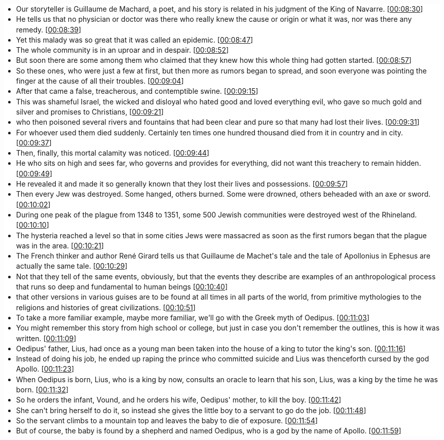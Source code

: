 *  Our storyteller is Guillaume de Machard, a poet, and his story is related in his judgment of the King of Navarre. [[00:08:30](https://www.youtube.com/watch?v=V-QAXz3dfb8&t=510.84s)]
*  He tells us that no physician or doctor was there who really knew the cause or origin or what it was, nor was there any remedy. [[00:08:39](https://www.youtube.com/watch?v=V-QAXz3dfb8&t=519.84s)]
*  Yet this malady was so great that it was called an epidemic. [[00:08:47](https://www.youtube.com/watch?v=V-QAXz3dfb8&t=527.84s)]
*  The whole community is in an uproar and in despair. [[00:08:52](https://www.youtube.com/watch?v=V-QAXz3dfb8&t=532.84s)]
*  But soon there are some among them who claimed that they knew how this whole thing had gotten started. [[00:08:57](https://www.youtube.com/watch?v=V-QAXz3dfb8&t=537.84s)]
*  So these ones, who were just a few at first, but then more as rumors began to spread, and soon everyone was pointing the finger at the cause of all their troubles. [[00:09:04](https://www.youtube.com/watch?v=V-QAXz3dfb8&t=544.84s)]
*  After that came a false, treacherous, and contemptible swine. [[00:09:15](https://www.youtube.com/watch?v=V-QAXz3dfb8&t=555.84s)]
*  This was shameful Israel, the wicked and disloyal who hated good and loved everything evil, who gave so much gold and silver and promises to Christians, [[00:09:21](https://www.youtube.com/watch?v=V-QAXz3dfb8&t=561.84s)]
*  who then poisoned several rivers and fountains that had been clear and pure so that many had lost their lives. [[00:09:31](https://www.youtube.com/watch?v=V-QAXz3dfb8&t=571.84s)]
*  For whoever used them died suddenly. Certainly ten times one hundred thousand died from it in country and in city. [[00:09:37](https://www.youtube.com/watch?v=V-QAXz3dfb8&t=577.84s)]
*  Then, finally, this mortal calamity was noticed. [[00:09:44](https://www.youtube.com/watch?v=V-QAXz3dfb8&t=584.84s)]
*  He who sits on high and sees far, who governs and provides for everything, did not want this treachery to remain hidden. [[00:09:49](https://www.youtube.com/watch?v=V-QAXz3dfb8&t=589.84s)]
*  He revealed it and made it so generally known that they lost their lives and possessions. [[00:09:57](https://www.youtube.com/watch?v=V-QAXz3dfb8&t=597.84s)]
*  Then every Jew was destroyed. Some hanged, others burned. Some were drowned, others beheaded with an axe or sword. [[00:10:02](https://www.youtube.com/watch?v=V-QAXz3dfb8&t=602.84s)]
*  During one peak of the plague from 1348 to 1351, some 500 Jewish communities were destroyed west of the Rhineland. [[00:10:10](https://www.youtube.com/watch?v=V-QAXz3dfb8&t=610.84s)]
*  The hysteria reached a level so that in some cities Jews were massacred as soon as the first rumors began that the plague was in the area. [[00:10:21](https://www.youtube.com/watch?v=V-QAXz3dfb8&t=621.84s)]
*  The French thinker and author René Girard tells us that Guillaume de Machet's tale and the tale of Apollonius in Ephesus are actually the same tale. [[00:10:29](https://www.youtube.com/watch?v=V-QAXz3dfb8&t=629.84s)]
*  Not that they tell of the same events, obviously, but that the events they describe are examples of an anthropological process that runs so deep and fundamental to human beings [[00:10:40](https://www.youtube.com/watch?v=V-QAXz3dfb8&t=640.84s)]
*  that other versions in various guises are to be found at all times in all parts of the world, from primitive mythologies to the religions and histories of great civilizations. [[00:10:51](https://www.youtube.com/watch?v=V-QAXz3dfb8&t=651.84s)]
*  To take a more familiar example, maybe more familiar, we'll go with the Greek myth of Oedipus. [[00:11:03](https://www.youtube.com/watch?v=V-QAXz3dfb8&t=663.84s)]
*  You might remember this story from high school or college, but just in case you don't remember the outlines, this is how it was written. [[00:11:09](https://www.youtube.com/watch?v=V-QAXz3dfb8&t=669.84s)]
*  Oedipus' father, Lius, had once as a young man been taken into the house of a king to tutor the king's son. [[00:11:16](https://www.youtube.com/watch?v=V-QAXz3dfb8&t=676.84s)]
*  Instead of doing his job, he ended up raping the prince who committed suicide and Lius was thenceforth cursed by the god Apollo. [[00:11:23](https://www.youtube.com/watch?v=V-QAXz3dfb8&t=683.84s)]
*  When Oedipus is born, Lius, who is a king by now, consults an oracle to learn that his son, Lius, was a king by the time he was born. [[00:11:32](https://www.youtube.com/watch?v=V-QAXz3dfb8&t=692.84s)]
*  So he orders the infant, Vound, and he orders his wife, Oedipus' mother, to kill the boy. [[00:11:42](https://www.youtube.com/watch?v=V-QAXz3dfb8&t=702.84s)]
*  She can't bring herself to do it, so instead she gives the little boy to a servant to go do the job. [[00:11:48](https://www.youtube.com/watch?v=V-QAXz3dfb8&t=708.84s)]
*  So the servant climbs to a mountain top and leaves the baby to die of exposure. [[00:11:54](https://www.youtube.com/watch?v=V-QAXz3dfb8&t=714.84s)]
*  But of course, the baby is found by a shepherd and named Oedipus, who is a god by the name of Apollo. [[00:11:59](https://www.youtube.com/watch?v=V-QAXz3dfb8&t=719.84s)]